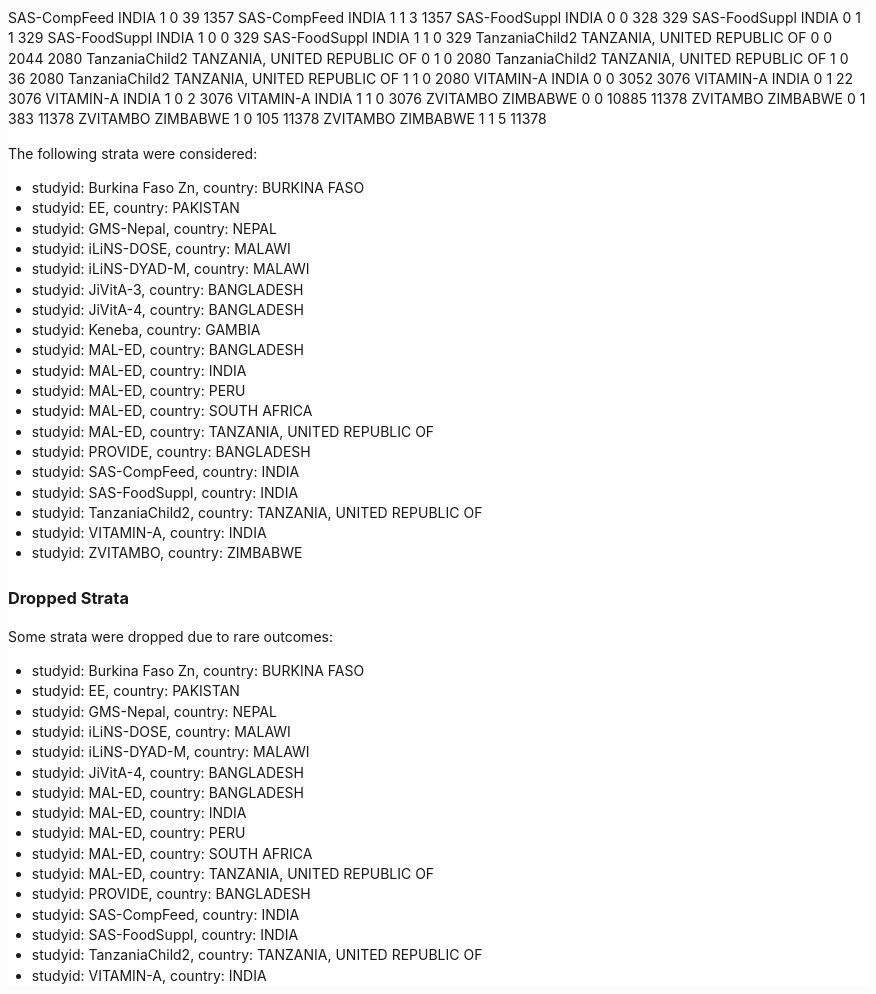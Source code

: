 SAS-CompFeed      INDIA                          1                              0       39    1357
SAS-CompFeed      INDIA                          1                              1        3    1357
SAS-FoodSuppl     INDIA                          0                              0      328     329
SAS-FoodSuppl     INDIA                          0                              1        1     329
SAS-FoodSuppl     INDIA                          1                              0        0     329
SAS-FoodSuppl     INDIA                          1                              1        0     329
TanzaniaChild2    TANZANIA, UNITED REPUBLIC OF   0                              0     2044    2080
TanzaniaChild2    TANZANIA, UNITED REPUBLIC OF   0                              1        0    2080
TanzaniaChild2    TANZANIA, UNITED REPUBLIC OF   1                              0       36    2080
TanzaniaChild2    TANZANIA, UNITED REPUBLIC OF   1                              1        0    2080
VITAMIN-A         INDIA                          0                              0     3052    3076
VITAMIN-A         INDIA                          0                              1       22    3076
VITAMIN-A         INDIA                          1                              0        2    3076
VITAMIN-A         INDIA                          1                              1        0    3076
ZVITAMBO          ZIMBABWE                       0                              0    10885   11378
ZVITAMBO          ZIMBABWE                       0                              1      383   11378
ZVITAMBO          ZIMBABWE                       1                              0      105   11378
ZVITAMBO          ZIMBABWE                       1                              1        5   11378


The following strata were considered:

* studyid: Burkina Faso Zn, country: BURKINA FASO
* studyid: EE, country: PAKISTAN
* studyid: GMS-Nepal, country: NEPAL
* studyid: iLiNS-DOSE, country: MALAWI
* studyid: iLiNS-DYAD-M, country: MALAWI
* studyid: JiVitA-3, country: BANGLADESH
* studyid: JiVitA-4, country: BANGLADESH
* studyid: Keneba, country: GAMBIA
* studyid: MAL-ED, country: BANGLADESH
* studyid: MAL-ED, country: INDIA
* studyid: MAL-ED, country: PERU
* studyid: MAL-ED, country: SOUTH AFRICA
* studyid: MAL-ED, country: TANZANIA, UNITED REPUBLIC OF
* studyid: PROVIDE, country: BANGLADESH
* studyid: SAS-CompFeed, country: INDIA
* studyid: SAS-FoodSuppl, country: INDIA
* studyid: TanzaniaChild2, country: TANZANIA, UNITED REPUBLIC OF
* studyid: VITAMIN-A, country: INDIA
* studyid: ZVITAMBO, country: ZIMBABWE

### Dropped Strata

Some strata were dropped due to rare outcomes:

* studyid: Burkina Faso Zn, country: BURKINA FASO
* studyid: EE, country: PAKISTAN
* studyid: GMS-Nepal, country: NEPAL
* studyid: iLiNS-DOSE, country: MALAWI
* studyid: iLiNS-DYAD-M, country: MALAWI
* studyid: JiVitA-4, country: BANGLADESH
* studyid: MAL-ED, country: BANGLADESH
* studyid: MAL-ED, country: INDIA
* studyid: MAL-ED, country: PERU
* studyid: MAL-ED, country: SOUTH AFRICA
* studyid: MAL-ED, country: TANZANIA, UNITED REPUBLIC OF
* studyid: PROVIDE, country: BANGLADESH
* studyid: SAS-CompFeed, country: INDIA
* studyid: SAS-FoodSuppl, country: INDIA
* studyid: TanzaniaChild2, country: TANZANIA, UNITED REPUBLIC OF
* studyid: VITAMIN-A, country: INDIA
